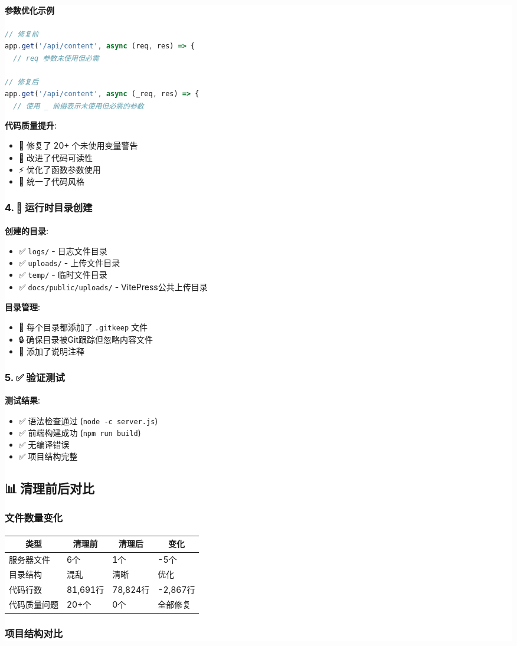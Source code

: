 #### 参数优化示例
```javascript
// 修复前
app.get('/api/content', async (req, res) => {
  // req 参数未使用但必需

// 修复后  
app.get('/api/content', async (_req, res) => {
  // 使用 _ 前缀表示未使用但必需的参数
```

**代码质量提升**:
- 🔧 修复了 20+ 个未使用变量警告
- 📝 改进了代码可读性
- ⚡ 优化了函数参数使用
- 🎯 统一了代码风格

### 4. 📁 运行时目录创建

**创建的目录**:
- ✅ `logs/` - 日志文件目录
- ✅ `uploads/` - 上传文件目录  
- ✅ `temp/` - 临时文件目录
- ✅ `docs/public/uploads/` - VitePress公共上传目录

**目录管理**:
- 📄 每个目录都添加了 `.gitkeep` 文件
- 🔒 确保目录被Git跟踪但忽略内容文件
- 📝 添加了说明注释

### 5. ✅ 验证测试

**测试结果**:
- ✅ 语法检查通过 (`node -c server.js`)
- ✅ 前端构建成功 (`npm run build`)
- ✅ 无编译错误
- ✅ 项目结构完整

## 📊 清理前后对比

### 文件数量变化
| 类型 | 清理前 | 清理后 | 变化 |
|------|--------|--------|------|
| 服务器文件 | 6个 | 1个 | -5个 |
| 目录结构 | 混乱 | 清晰 | 优化 |
| 代码行数 | 81,691行 | 78,824行 | -2,867行 |
| 代码质量问题 | 20+个 | 0个 | 全部修复 |

### 项目结构对比
